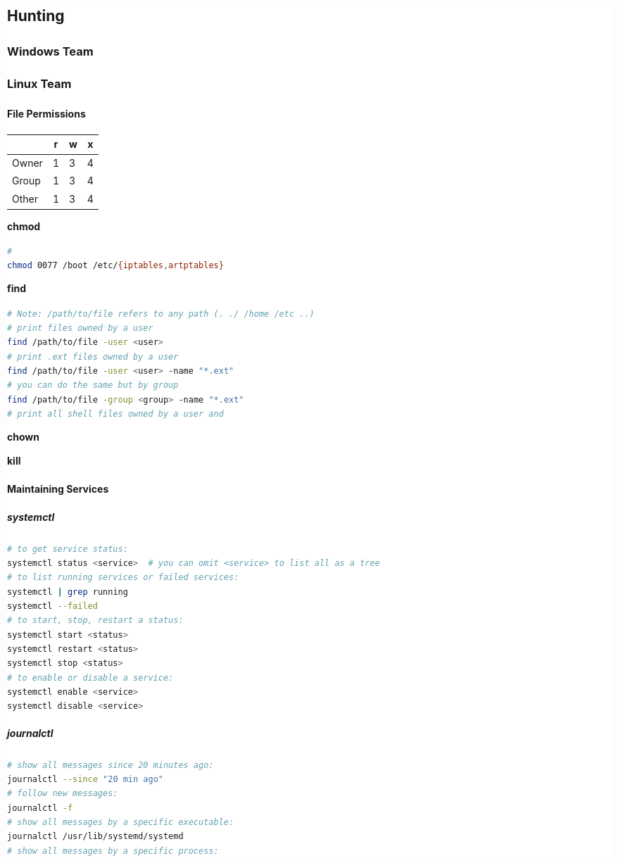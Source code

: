 ## Hunting

### Windows Team


### Linux Team

#### File Permissions

|       |	r       |	w 	|	x       |
|-------|---------------|---------------|---------------|
|Owner	|	1	|	3	|	4 	|
|Group	|	1	|	3	|	4	|
|Other 	|	1	|	3	|	4	|
**chmod**
```bash
#
chmod 0077 /boot /etc/{iptables,artptables}
```
**find**
```bash
# Note: /path/to/file refers to any path (. ./ /home /etc ..)
# print files owned by a user
find /path/to/file -user <user>
# print .ext files owned by a user
find /path/to/file -user <user> -name "*.ext"
# you can do the same but by group 
find /path/to/file -group <group> -name "*.ext"
# print all shell files owned by a user and 
```

**chown**



**kill**



#### Maintaining Services
##### systemctl
```bash
# to get service status:
systemctl status <service>  # you can omit <service> to list all as a tree
# to list running services or failed services:
systemctl | grep running
systemctl --failed
# to start, stop, restart a status: 
systemctl start <status>
systemctl restart <status>
systemctl stop <status>
# to enable or disable a service:
systemctl enable <service>
systemctl disable <service>
```
##### journalctl
```bash
# show all messages since 20 minutes ago:    
journalctl --since "20 min ago"
# follow new messages:
journalctl -f
# show all messages by a specific executable:
journalctl /usr/lib/systemd/systemd
# show all messages by a specific process:
```